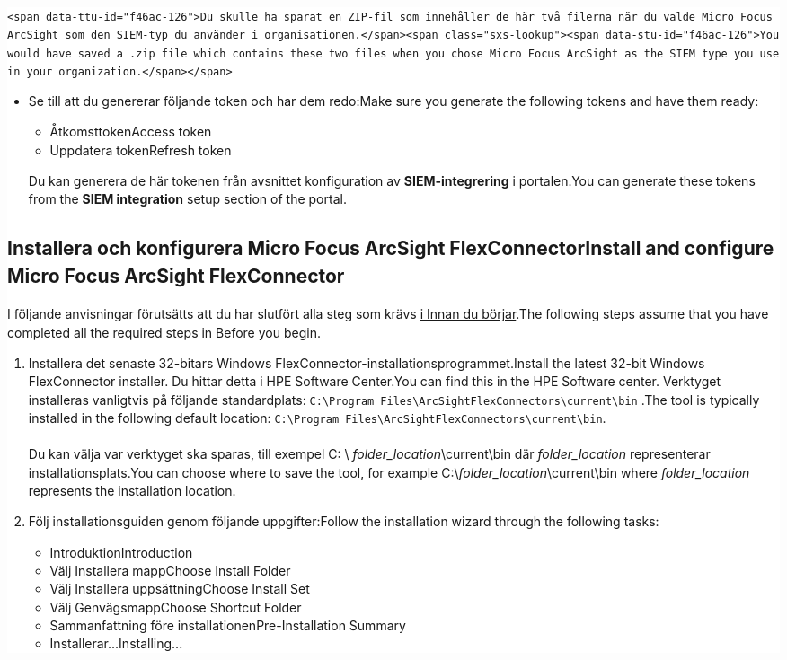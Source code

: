     <span data-ttu-id="f46ac-126">Du skulle ha sparat en ZIP-fil som innehåller de här två filerna när du valde Micro Focus ArcSight som den SIEM-typ du använder i organisationen.</span><span class="sxs-lookup"><span data-stu-id="f46ac-126">You would have saved a .zip file which contains these two files when you chose Micro Focus ArcSight as the SIEM type you use in your organization.</span></span>

- <span data-ttu-id="f46ac-127">Se till att du genererar följande token och har dem redo:</span><span class="sxs-lookup"><span data-stu-id="f46ac-127">Make sure you generate the following tokens and have them ready:</span></span>
  - <span data-ttu-id="f46ac-128">Åtkomsttoken</span><span class="sxs-lookup"><span data-stu-id="f46ac-128">Access token</span></span>
  - <span data-ttu-id="f46ac-129">Uppdatera token</span><span class="sxs-lookup"><span data-stu-id="f46ac-129">Refresh token</span></span>

  <span data-ttu-id="f46ac-130">Du kan generera de här tokenen från avsnittet konfiguration av **SIEM-integrering** i portalen.</span><span class="sxs-lookup"><span data-stu-id="f46ac-130">You can generate these tokens from the **SIEM integration** setup section of the portal.</span></span>

## <a name="install-and-configure-micro-focus-arcsight-flexconnector"></a><span data-ttu-id="f46ac-131">Installera och konfigurera Micro Focus ArcSight FlexConnector</span><span class="sxs-lookup"><span data-stu-id="f46ac-131">Install and configure Micro Focus ArcSight FlexConnector</span></span>

<span data-ttu-id="f46ac-132">I följande anvisningar förutsätts att du har slutfört alla steg som krävs [i Innan du börjar](#before-you-begin).</span><span class="sxs-lookup"><span data-stu-id="f46ac-132">The following steps assume that you have completed all the required steps in [Before you begin](#before-you-begin).</span></span>

1. <span data-ttu-id="f46ac-133">Installera det senaste 32-bitars Windows FlexConnector-installationsprogrammet.</span><span class="sxs-lookup"><span data-stu-id="f46ac-133">Install the latest 32-bit Windows FlexConnector installer.</span></span> <span data-ttu-id="f46ac-134">Du hittar detta i HPE Software Center.</span><span class="sxs-lookup"><span data-stu-id="f46ac-134">You can find this in the HPE Software center.</span></span> <span data-ttu-id="f46ac-135">Verktyget installeras vanligtvis på följande standardplats: `C:\Program Files\ArcSightFlexConnectors\current\bin` .</span><span class="sxs-lookup"><span data-stu-id="f46ac-135">The tool is typically installed in the following default location: `C:\Program Files\ArcSightFlexConnectors\current\bin`.</span></span></br></br><span data-ttu-id="f46ac-136">Du kan välja var verktyget ska sparas, till exempel C: \\ *folder_location*\current\bin där *folder_location* representerar installationsplats.</span><span class="sxs-lookup"><span data-stu-id="f46ac-136">You can choose where to save the tool, for example C:\\*folder_location*\current\bin where *folder_location* represents the installation location.</span></span>

2. <span data-ttu-id="f46ac-137">Följ installationsguiden genom följande uppgifter:</span><span class="sxs-lookup"><span data-stu-id="f46ac-137">Follow the installation wizard through the following tasks:</span></span>
   - <span data-ttu-id="f46ac-138">Introduktion</span><span class="sxs-lookup"><span data-stu-id="f46ac-138">Introduction</span></span>
   - <span data-ttu-id="f46ac-139">Välj Installera mapp</span><span class="sxs-lookup"><span data-stu-id="f46ac-139">Choose Install Folder</span></span>
   - <span data-ttu-id="f46ac-140">Välj Installera uppsättning</span><span class="sxs-lookup"><span data-stu-id="f46ac-140">Choose Install Set</span></span>
   - <span data-ttu-id="f46ac-141">Välj Genvägsmapp</span><span class="sxs-lookup"><span data-stu-id="f46ac-141">Choose Shortcut Folder</span></span>
   - <span data-ttu-id="f46ac-142">Sammanfattning före installationen</span><span class="sxs-lookup"><span data-stu-id="f46ac-142">Pre-Installation Summary</span></span>
   - <span data-ttu-id="f46ac-143">Installerar...</span><span class="sxs-lookup"><span data-stu-id="f46ac-143">Installing...</span></span>
